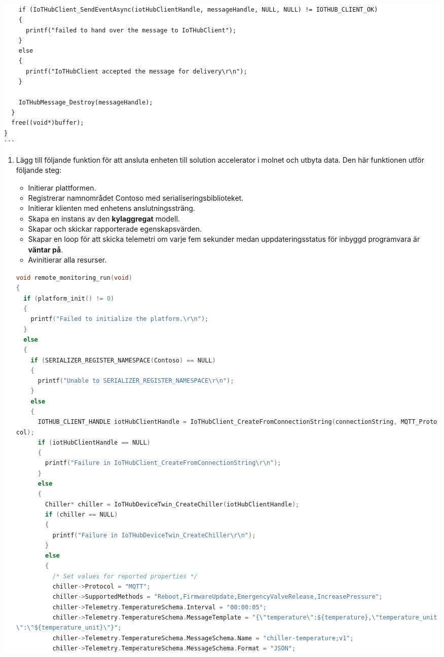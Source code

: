         if (IoTHubClient_SendEventAsync(iotHubClientHandle, messageHandle, NULL, NULL) != IOTHUB_CLIENT_OK)
        {
          printf("failed to hand over the message to IoTHubClient");
        }
        else
        {
          printf("IoTHubClient accepted the message for delivery\r\n");
        }

        IoTHubMessage_Destroy(messageHandle);
      }
      free((void*)buffer);
    }
    ```

1. Lägg till följande funktion för att ansluta enheten till solution accelerator i molnet och utbyta data. Den här funktionen utför följande steg:

    - Initierar plattformen.
    - Registrerar namnområdet Contoso med serialiseringsbiblioteket.
    - Initierar klienten med enhetens anslutningssträng.
    - Skapa en instans av den **kylaggregat** modell.
    - Skapar och skickar rapporterade egenskapsvärden.
    - Skapar en loop för att skicka telemetri om varje fem sekunder medan uppdateringsstatus för inbyggd programvara är **väntar på**.
    - Avinitierar alla resurser.

    ```c
    void remote_monitoring_run(void)
    {
      if (platform_init() != 0)
      {
        printf("Failed to initialize the platform.\r\n");
      }
      else
      {
        if (SERIALIZER_REGISTER_NAMESPACE(Contoso) == NULL)
        {
          printf("Unable to SERIALIZER_REGISTER_NAMESPACE\r\n");
        }
        else
        {
          IOTHUB_CLIENT_HANDLE iotHubClientHandle = IoTHubClient_CreateFromConnectionString(connectionString, MQTT_Protocol);
          if (iotHubClientHandle == NULL)
          {
            printf("Failure in IoTHubClient_CreateFromConnectionString\r\n");
          }
          else
          {
            Chiller* chiller = IoTHubDeviceTwin_CreateChiller(iotHubClientHandle);
            if (chiller == NULL)
            {
              printf("Failure in IoTHubDeviceTwin_CreateChiller\r\n");
            }
            else
            {
              /* Set values for reported properties */
              chiller->Protocol = "MQTT";
              chiller->SupportedMethods = "Reboot,FirmwareUpdate,EmergencyValveRelease,IncreasePressure";
              chiller->Telemetry.TemperatureSchema.Interval = "00:00:05";
              chiller->Telemetry.TemperatureSchema.MessageTemplate = "{\"temperature\":${temperature},\"temperature_unit\":\"${temperature_unit}\"}";
              chiller->Telemetry.TemperatureSchema.MessageSchema.Name = "chiller-temperature;v1";
              chiller->Telemetry.TemperatureSchema.MessageSchema.Format = "JSON";